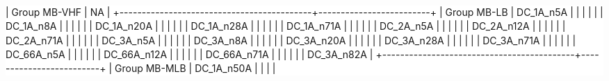 | Group MB-VHF                              | NA                      |
+-------------------------------------------+-------------------------+
| Group MB-LB                               | DC\_1A\_n5A             |
|                                           |                         |
|                                           | DC\_1A\_n8A             |
|                                           |                         |
|                                           | DC\_1A\_n20A            |
|                                           |                         |
|                                           | DC\_1A\_n28A            |
|                                           |                         |
|                                           | DC\_1A\_n71A            |
|                                           |                         |
|                                           | DC\_2A\_n5A             |
|                                           |                         |
|                                           | DC\_2A\_n12A            |
|                                           |                         |
|                                           | DC\_2A\_n71A            |
|                                           |                         |
|                                           | DC\_3A\_n5A             |
|                                           |                         |
|                                           | DC\_3A\_n8A             |
|                                           |                         |
|                                           | DC\_3A\_n20A            |
|                                           |                         |
|                                           | DC\_3A\_n28A            |
|                                           |                         |
|                                           | DC\_3A\_n71A            |
|                                           |                         |
|                                           | DC\_66A\_n5A            |
|                                           |                         |
|                                           | DC\_66A\_n12A           |
|                                           |                         |
|                                           | DC\_66A\_n71A           |
|                                           |                         |
|                                           | DC\_3A\_n82A            |
+-------------------------------------------+-------------------------+
| Group MB-MLB                              | DC\_1A\_n50A            |
|                                           |                         |